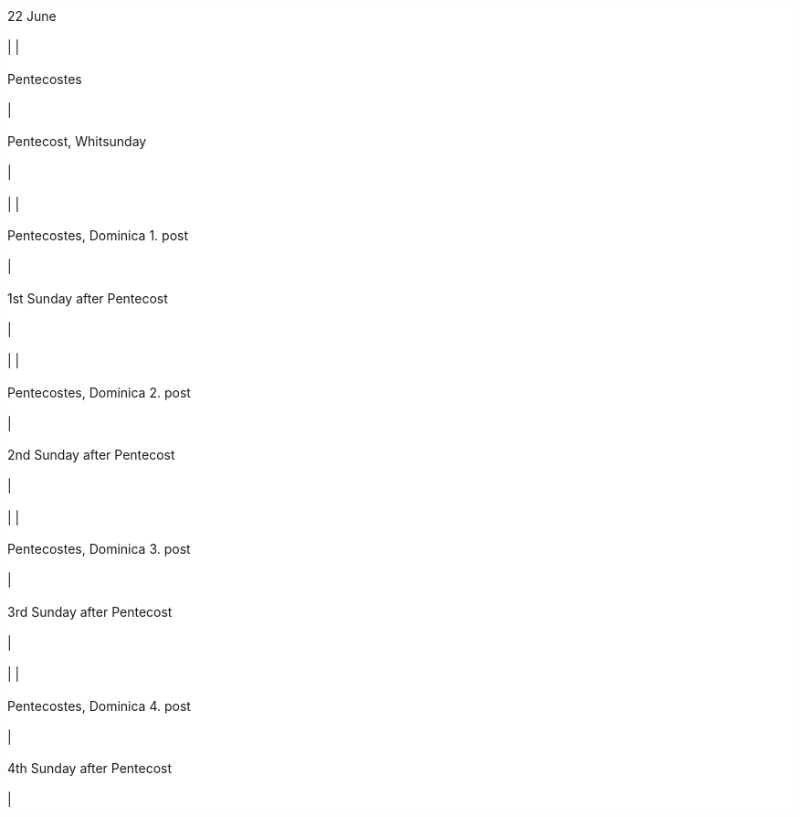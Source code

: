22 June

 | |

Pentecostes

 |

Pentecost, Whitsunday

 |

 | |

Pentecostes, Dominica 1. post

 |

1st Sunday after Pentecost

 |

 | |

Pentecostes, Dominica 2. post

 |

2nd Sunday after Pentecost

 |

 | |

Pentecostes, Dominica 3. post

 |

3rd Sunday after Pentecost

 |

 | |

Pentecostes, Dominica 4. post

 |

4th Sunday after Pentecost

 |
